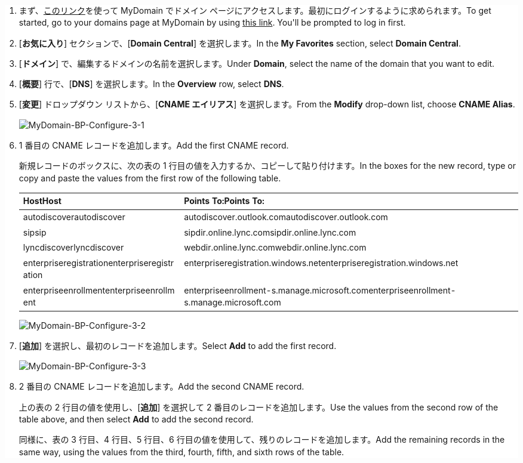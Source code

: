 1. <span data-ttu-id="32269-p110">まず、[このリンク](https://www.mydomain.com/controlpanel)を使って MyDomain でドメイン ページにアクセスします。最初にログインするように求められます。</span><span class="sxs-lookup"><span data-stu-id="32269-p110">To get started, go to your domains page at MyDomain by using [this link](https://www.mydomain.com/controlpanel). You'll be prompted to log in first.</span></span>
    
2. <span data-ttu-id="32269-170">[**お気に入り**] セクションで、[**Domain Central**] を選択します。</span><span class="sxs-lookup"><span data-stu-id="32269-170">In the **My Favorites** section, select **Domain Central**.</span></span>
    
3. <span data-ttu-id="32269-171">[**ドメイン**] で、編集するドメインの名前を選択します。</span><span class="sxs-lookup"><span data-stu-id="32269-171">Under **Domain**, select the name of the domain that you want to edit.</span></span>
    
4. <span data-ttu-id="32269-172">[**概要**] 行で、[**DNS**] を選択します。</span><span class="sxs-lookup"><span data-stu-id="32269-172">In the **Overview** row, select **DNS**.</span></span>
    
5. <span data-ttu-id="32269-173">[**変更**] ドロップダウン リストから、[**CNAME エイリアス**] を選択します。</span><span class="sxs-lookup"><span data-stu-id="32269-173">From the **Modify** drop-down list, choose **CNAME Alias**.</span></span>
    
    ![MyDomain-BP-Configure-3-1](../../media/628267fc-d37b-42ef-bb92-265284e339ac.png)
  
6. <span data-ttu-id="32269-175">1 番目の CNAME レコードを追加します。</span><span class="sxs-lookup"><span data-stu-id="32269-175">Add the first CNAME record.</span></span>
    
    <span data-ttu-id="32269-176">新規レコードのボックスに、次の表の 1 行目の値を入力するか、コピーして貼り付けます。</span><span class="sxs-lookup"><span data-stu-id="32269-176">In the boxes for the new record, type or copy and paste the values from the first row of the following table.</span></span>
    
    |<span data-ttu-id="32269-177">**Host**</span><span class="sxs-lookup"><span data-stu-id="32269-177">**Host**</span></span>|<span data-ttu-id="32269-178">**Points To:**</span><span class="sxs-lookup"><span data-stu-id="32269-178">**Points To:**</span></span>|
    |:-----|:-----|
    |<span data-ttu-id="32269-179">autodiscover</span><span class="sxs-lookup"><span data-stu-id="32269-179">autodiscover</span></span>  <br/> |<span data-ttu-id="32269-180">autodiscover.outlook.com</span><span class="sxs-lookup"><span data-stu-id="32269-180">autodiscover.outlook.com</span></span>  <br/> |
    |<span data-ttu-id="32269-181">sip</span><span class="sxs-lookup"><span data-stu-id="32269-181">sip</span></span>  <br/> |<span data-ttu-id="32269-182">sipdir.online.lync.com</span><span class="sxs-lookup"><span data-stu-id="32269-182">sipdir.online.lync.com</span></span>  <br/> |
    |<span data-ttu-id="32269-183">lyncdiscover</span><span class="sxs-lookup"><span data-stu-id="32269-183">lyncdiscover</span></span>  <br/> |<span data-ttu-id="32269-184">webdir.online.lync.com</span><span class="sxs-lookup"><span data-stu-id="32269-184">webdir.online.lync.com</span></span>  <br/> |
    |<span data-ttu-id="32269-185">enterpriseregistration</span><span class="sxs-lookup"><span data-stu-id="32269-185">enterpriseregistration</span></span>  <br/> |<span data-ttu-id="32269-186">enterpriseregistration.windows.net</span><span class="sxs-lookup"><span data-stu-id="32269-186">enterpriseregistration.windows.net</span></span>  <br/> |
    |<span data-ttu-id="32269-187">enterpriseenrollment</span><span class="sxs-lookup"><span data-stu-id="32269-187">enterpriseenrollment</span></span>  <br/> |<span data-ttu-id="32269-188">enterpriseenrollment-s.manage.microsoft.com</span><span class="sxs-lookup"><span data-stu-id="32269-188">enterpriseenrollment-s.manage.microsoft.com</span></span>  <br/> |
   
    ![MyDomain-BP-Configure-3-2](../../media/3c8660b3-40bb-453d-8b99-4d22032bc4b3.png)
  
7. <span data-ttu-id="32269-190">[**追加**] を選択し、最初のレコードを追加します。</span><span class="sxs-lookup"><span data-stu-id="32269-190">Select **Add** to add the first record.</span></span> 
    
    ![MyDomain-BP-Configure-3-3](../../media/103a1d99-70da-4fdf-9291-7dd058ec6c4a.png)
  
8. <span data-ttu-id="32269-192">2 番目の CNAME レコードを追加します。</span><span class="sxs-lookup"><span data-stu-id="32269-192">Add the second CNAME record.</span></span>
    
    <span data-ttu-id="32269-193">上の表の 2 行目の値を使用し、[**追加**] を選択して 2 番目のレコードを追加します。</span><span class="sxs-lookup"><span data-stu-id="32269-193">Use the values from the second row of the table above, and then select **Add** to add the second record.</span></span> 
    
    <span data-ttu-id="32269-194">同様に、表の 3 行目、4 行目、5 行目、6 行目の値を使用して、残りのレコードを追加します。</span><span class="sxs-lookup"><span data-stu-id="32269-194">Add the remaining records in the same way, using the values from the third, fourth, fifth, and sixth rows of the table.</span></span>
    